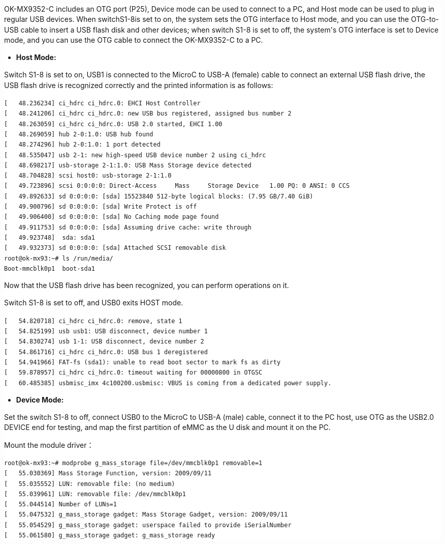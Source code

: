 OK-MX9352-C includes an OTG port (P25), Device mode can be used to connect to a PC, and Host mode can be used to plug in regular USB devices. When switchS1-8is set to on, the system sets the OTG interface to Host mode, and you can use the OTG-to-USB cable to insert a USB flash disk and other devices; when switch S1-8 is set to off, the system's OTG interface is set to Device mode, and you can use the OTG cable to connect the OK-MX9352-C to a PC.

+ **Host Mode:**

Switch S1-8 is set to on, USB1 is connected to the MicroC to USB-A (female) cable to connect an external USB flash drive, the USB flash drive is recognized correctly and the printed information is as follows:

```plain
[   48.236234] ci_hdrc ci_hdrc.0: EHCI Host Controller
[   48.241206] ci_hdrc ci_hdrc.0: new USB bus registered, assigned bus number 2
[   48.263059] ci_hdrc ci_hdrc.0: USB 2.0 started, EHCI 1.00
[   48.269059] hub 2-0:1.0: USB hub found
[   48.274296] hub 2-0:1.0: 1 port detected
[   48.535047] usb 2-1: new high-speed USB device number 2 using ci_hdrc
[   48.698217] usb-storage 2-1:1.0: USB Mass Storage device detected
[   48.704828] scsi host0: usb-storage 2-1:1.0
[   49.723896] scsi 0:0:0:0: Direct-Access     Mass     Storage Device   1.00 PQ: 0 ANSI: 0 CCS
[   49.892633] sd 0:0:0:0: [sda] 15523840 512-byte logical blocks: (7.95 GB/7.40 GiB)
[   49.900796] sd 0:0:0:0: [sda] Write Protect is off
[   49.906400] sd 0:0:0:0: [sda] No Caching mode page found
[   49.911753] sd 0:0:0:0: [sda] Assuming drive cache: write through
[   49.923748]  sda: sda1
[   49.932373] sd 0:0:0:0: [sda] Attached SCSI removable disk
root@ok-mx93:~# ls /run/media/
Boot-mmcblk0p1  boot-sda1
```

Now that the USB flash drive has been recognized, you can perform operations on it.

Switch S1-8 is set to off, and USB0 exits HOST mode.

```plain
[   54.820718] ci_hdrc ci_hdrc.0: remove, state 1
[   54.825199] usb usb1: USB disconnect, device number 1
[   54.830274] usb 1-1: USB disconnect, device number 2
[   54.861716] ci_hdrc ci_hdrc.0: USB bus 1 deregistered
[   54.941966] FAT-fs (sda1): unable to read boot sector to mark fs as dirty
[   59.878957] ci_hdrc ci_hdrc.0: timeout waiting for 00000800 in OTGSC
[   60.485385] usbmisc_imx 4c100200.usbmisc: VBUS is coming from a dedicated power supply.
```

+ **Device Mode:**

Set the switch S1-8 to off, connect USB0 to the MicroC to USB-A (male) cable, connect it to the PC host, use OTG as the USB2.0 DEVICE end for testing, and map the first partition of eMMC as the U disk and mount it on the PC.

Mount the module driver：

```plain
root@ok-mx93:~# modprobe g_mass_storage file=/dev/mmcblk0p1 removable=1
[   55.030369] Mass Storage Function, version: 2009/09/11
[   55.035552] LUN: removable file: (no medium)
[   55.039961] LUN: removable file: /dev/mmcblk0p1
[   55.044514] Number of LUNs=1
[   55.047532] g_mass_storage gadget: Mass Storage Gadget, version: 2009/09/11
[   55.054529] g_mass_storage gadget: userspace failed to provide iSerialNumber
[   55.061580] g_mass_storage gadget: g_mass_storage ready
```
